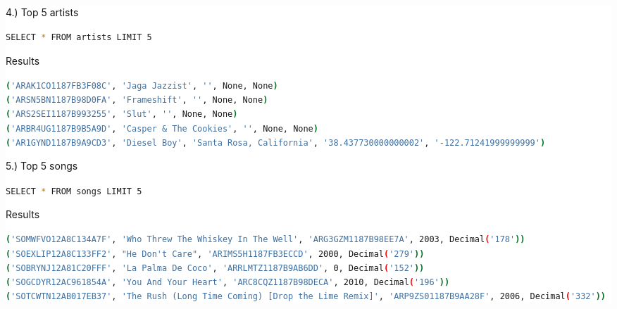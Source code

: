 4.) Top 5 artists
```sh
SELECT * FROM artists LIMIT 5
```
Results
```sh
('ARAK1CO1187FB3F08C', 'Jaga Jazzist', '', None, None)
('ARSN5BN1187B98D0FA', 'Frameshift', '', None, None)
('ARS2SEI1187B993255', 'Slut', '', None, None)
('ARBR4UG1187B9B5A9D', 'Casper & The Cookies', '', None, None)
('AR1GYND1187B9A9CD3', 'Diesel Boy', 'Santa Rosa, California', '38.437730000000002', '-122.71241999999999')
```
5.) Top 5 songs
```sh
SELECT * FROM songs LIMIT 5
```
Results
```sh
('SOMWFVO12A8C134A7F', 'Who Threw The Whiskey In The Well', 'ARG3GZM1187B98EE7A', 2003, Decimal('178'))
('SOEXLIP12A8C133FF2', "He Don't Care", 'ARIMS5H1187FB3ECCD', 2000, Decimal('279'))
('SOBRYNJ12A81C20FFF', 'La Palma De Coco', 'ARRLMTZ1187B9AB6DD', 0, Decimal('152'))
('SOGCDYR12AC961854A', 'You And Your Heart', 'ARC8CQZ1187B98DECA', 2010, Decimal('196'))
('SOTCWTN12AB017EB37', 'The Rush (Long Time Coming) [Drop the Lime Remix]', 'ARP9ZS01187B9AA28F', 2006, Decimal('332'))
```
